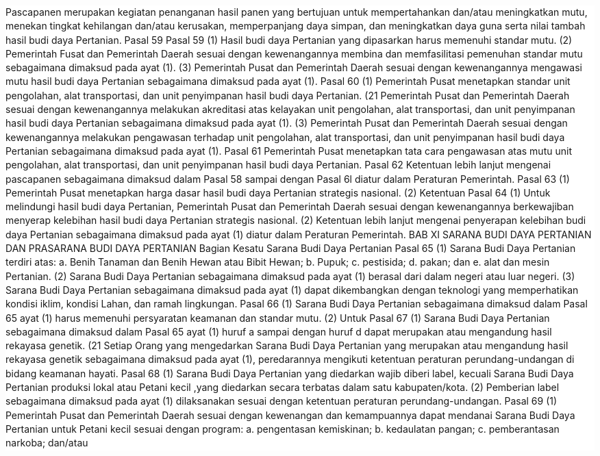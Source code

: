 Pascapanen merupakan kegiatan penanganan hasil panen yang bertujuan untuk mempertahankan dan/atau meningkatkan mutu, menekan tingkat kehilangan dan/atau kerusakan, memperpanjang daya simpan, dan meningkatkan daya guna serta nilai tambah hasil budi daya Pertanian.
Pasal 59
Pasal 59
(1) Hasil budi daya Pertanian yang dipasarkan harus memenuhi standar mutu. (2) Pemerintah Fusat dan Pemerintah Daerah sesuai dengan kewenangannya membina dan memfasilitasi pemenuhan standar mutu sebagaimana dimaksud pada ayat (1). (3) Pemerintah Pusat dan Pemerintah Daerah sesuai dengan kewenangannya mengawasi mutu hasil budi daya Pertanian sebagaimana dimaksud pada ayat (1).
Pasal 60
(1) Pemerintah Pusat menetapkan standar unit pengolahan, alat transportasi, dan unit penyimpanan hasil budi daya Pertanian. (21 Pemerintah Pusat dan Pemerintah Daerah sesuai dengan kewenangannya melakukan akreditasi atas kelayakan unit pengolahan, alat transportasi, dan unit penyimpanan hasil budi daya Pertanian sebagaimana dimaksud pada ayat (1). (3) Pemerintah Pusat dan Pemerintah Daerah sesuai dengan kewenangannya melakukan pengawasan terhadap unit pengolahan, alat transportasi, dan unit penyimpanan hasil budi daya Pertanian sebagaimana dimaksud pada ayat (1).
Pasal 61
Pemerintah Pusat menetapkan tata cara pengawasan atas mutu unit pengolahan, alat transportasi, dan unit penyimpanan hasil budi daya Pertanian.
Pasal 62
Ketentuan lebih lanjut mengenai pascapanen sebagaimana dimaksud dalam Pasal 58 sampai dengan Pasal 6l diatur dalam Peraturan Pemerintah.
Pasal 63
(1) Pemerintah Pusat menetapkan harga dasar hasil budi daya Pertanian strategis nasional.
(2) Ketentuan
Pasal 64
(1) Untuk melindungi hasil budi daya Pertanian, Pemerintah Pusat dan Pemerintah Daerah sesuai dengan kewenangannya berkewajiban menyerap kelebihan hasil budi daya Pertanian strategis nasional. (2) Ketentuan lebih lanjut mengenai penyerapan kelebihan budi daya Pertanian sebagaimana dimaksud pada ayat (1) diatur dalam Peraturan Pemerintah.
BAB XI SARANA BUDI DAYA PERTANIAN DAN PRASARANA BUDI DAYA PERTANIAN Bagian Kesatu Sarana Budi Daya Pertanian
Pasal 65
(1) Sarana Budi Daya Pertanian terdiri atas:
a. Benih Tanaman dan Benih Hewan atau Bibit Hewan;
b. Pupuk;
c. pestisida;
d. pakan; dan
e. alat dan mesin Pertanian. (2) Sarana Budi Daya Pertanian sebagaimana dimaksud pada ayat (1) berasal dari dalam negeri atau luar negeri. (3) Sarana Budi Daya Pertanian sebagaimana dimaksud pada ayat (1) dapat dikembangkan dengan teknologi yang memperhatikan kondisi iklim, kondisi Lahan, dan ramah lingkungan.
Pasal 66
(1) Sarana Budi Daya Pertanian sebagaimana dimaksud dalam Pasal 65 ayat (1) harus memenuhi persyaratan keamanan dan standar mutu.
(2) Untuk
Pasal 67
(1) Sarana Budi Daya Pertanian sebagaimana dimaksud dalam Pasal 65 ayat (1) huruf a sampai dengan huruf d dapat merupakan atau mengandung hasil rekayasa genetik. (21 Setiap Orang yang mengedarkan Sarana Budi Daya Pertanian yang merupakan atau mengandung hasil rekayasa genetik sebagaimana dimaksud pada ayat (1), peredarannya mengikuti ketentuan peraturan perundang-undangan di bidang keamanan hayati.
Pasal 68
(1) Sarana Budi Daya Pertanian yang diedarkan wajib diberi label, kecuali Sarana Budi Daya Pertanian produksi lokal atau Petani kecil ,yang diedarkan secara terbatas dalam satu kabupaten/kota. (2) Pemberian label sebagaimana dimaksud pada ayat (1) dilaksanakan sesuai dengan ketentuan peraturan perundang-undangan.
Pasal 69
(1) Pemerintah Pusat dan Pemerintah Daerah sesuai dengan kewenangan dan kemampuannya dapat mendanai Sarana Budi Daya Pertanian untuk Petani kecil sesuai dengan program:
a. pengentasan kemiskinan;
b. kedaulatan pangan;
c. pemberantasan narkoba; dan/atau